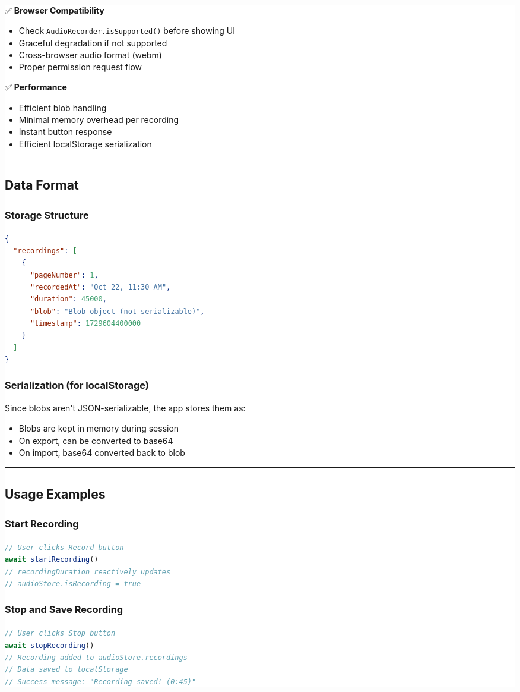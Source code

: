 ✅ **Browser Compatibility**
- Check `AudioRecorder.isSupported()` before showing UI
- Graceful degradation if not supported
- Cross-browser audio format (webm)
- Proper permission request flow

✅ **Performance**
- Efficient blob handling
- Minimal memory overhead per recording
- Instant button response
- Efficient localStorage serialization

---

## Data Format

### Storage Structure
```json
{
  "recordings": [
    {
      "pageNumber": 1,
      "recordedAt": "Oct 22, 11:30 AM",
      "duration": 45000,
      "blob": "Blob object (not serializable)",
      "timestamp": 1729604400000
    }
  ]
}
```

### Serialization (for localStorage)
Since blobs aren't JSON-serializable, the app stores them as:
- Blobs are kept in memory during session
- On export, can be converted to base64
- On import, base64 converted back to blob

---

## Usage Examples

### Start Recording
```javascript
// User clicks Record button
await startRecording()
// recordingDuration reactively updates
// audioStore.isRecording = true
```

### Stop and Save Recording
```javascript
// User clicks Stop button
await stopRecording()
// Recording added to audioStore.recordings
// Data saved to localStorage
// Success message: "Recording saved! (0:45)"
```
